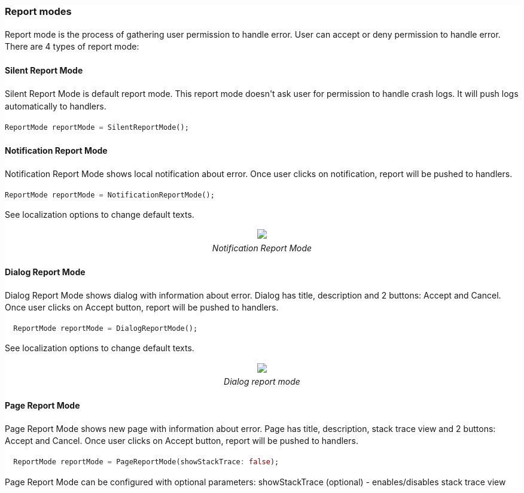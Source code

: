 ### Report modes
Report mode is the process of gathering user permission to handle error. User can accept or deny permission to handle error. There are 4 types of report mode:


#### Silent Report Mode
Silent Report Mode is default report mode. This report mode doesn't ask user for permission to handle crash logs. It will push logs automatically to handlers.

```dart
ReportMode reportMode = SilentReportMode();
```

#### Notification Report Mode
Notification Report Mode shows local notification about error. Once user clicks on notification, report will be pushed to handlers.

```dart
ReportMode reportMode = NotificationReportMode();
```

See localization options to change default texts.

<p align="center">
<img width="250px" src="https://github.com/jhomlala/catcher/blob/master/screenshots/1.png"><br/>
  <i>Notification Report Mode</i>
</p>

#### Dialog Report Mode
Dialog Report Mode shows dialog with information about error. Dialog has title, description and 2 buttons: Accept and Cancel. Once user clicks on Accept button, report will be pushed to handlers.

```dart
  ReportMode reportMode = DialogReportMode();
```

See localization options to change default texts.


<p align="center">
<img width="250px" src="https://github.com/jhomlala/catcher/blob/master/screenshots/6.png"><br/>
  <i>Dialog report mode</i>
</p>

#### Page Report Mode
Page Report Mode shows new page with information about error. Page has title, description, stack trace view and 2 buttons: Accept and Cancel. Once user clicks on Accept button, report will be pushed to handlers.

```dart
  ReportMode reportMode = PageReportMode(showStackTrace: false);
```

Page Report Mode can be configured with optional parameters:
showStackTrace (optional) - enables/disables stack trace view  
